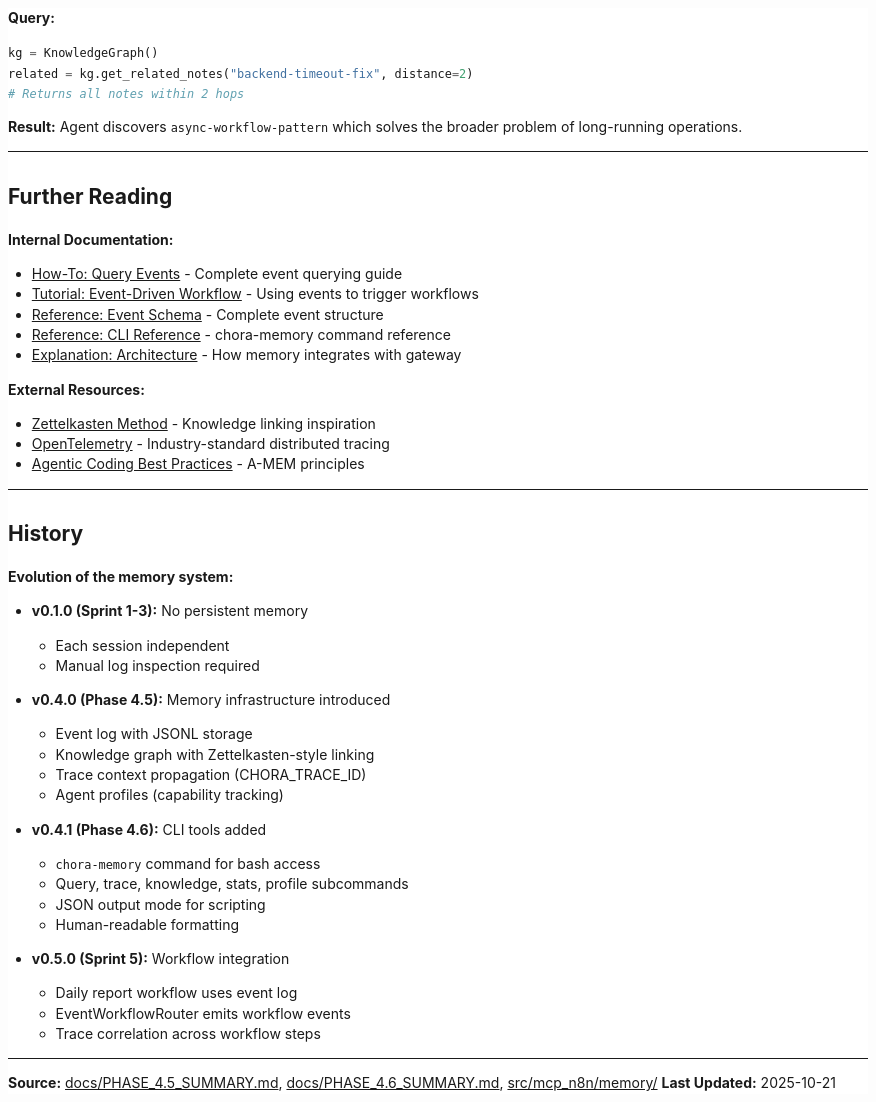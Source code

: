 **Query:**
```python
kg = KnowledgeGraph()
related = kg.get_related_notes("backend-timeout-fix", distance=2)
# Returns all notes within 2 hops
```

**Result:** Agent discovers `async-workflow-pattern` which solves the broader problem of long-running operations.

---

## Further Reading

**Internal Documentation:**
- [How-To: Query Events](../how-to/query-events.md) - Complete event querying guide
- [Tutorial: Event-Driven Workflow](../tutorials/event-driven-workflow.md) - Using events to trigger workflows
- [Reference: Event Schema](../reference/event-schema.md) - Complete event structure
- [Reference: CLI Reference](../reference/cli-reference.md) - chora-memory command reference
- [Explanation: Architecture](architecture.md) - How memory integrates with gateway

**External Resources:**
- [Zettelkasten Method](https://zettelkasten.de/) - Knowledge linking inspiration
- [OpenTelemetry](https://opentelemetry.io/) - Industry-standard distributed tracing
- [Agentic Coding Best Practices](https://www.anthropic.com/) - A-MEM principles

---

## History

**Evolution of the memory system:**

- **v0.1.0 (Sprint 1-3):** No persistent memory
  - Each session independent
  - Manual log inspection required

- **v0.4.0 (Phase 4.5):** Memory infrastructure introduced
  - Event log with JSONL storage
  - Knowledge graph with Zettelkasten-style linking
  - Trace context propagation (CHORA_TRACE_ID)
  - Agent profiles (capability tracking)

- **v0.4.1 (Phase 4.6):** CLI tools added
  - `chora-memory` command for bash access
  - Query, trace, knowledge, stats, profile subcommands
  - JSON output mode for scripting
  - Human-readable formatting

- **v0.5.0 (Sprint 5):** Workflow integration
  - Daily report workflow uses event log
  - EventWorkflowRouter emits workflow events
  - Trace correlation across workflow steps

---

**Source:** [docs/PHASE_4.5_SUMMARY.md](../../docs/PHASE_4.5_SUMMARY.md), [docs/PHASE_4.6_SUMMARY.md](../../docs/PHASE_4.6_SUMMARY.md), [src/mcp_n8n/memory/](../../src/mcp_n8n/memory/)
**Last Updated:** 2025-10-21
